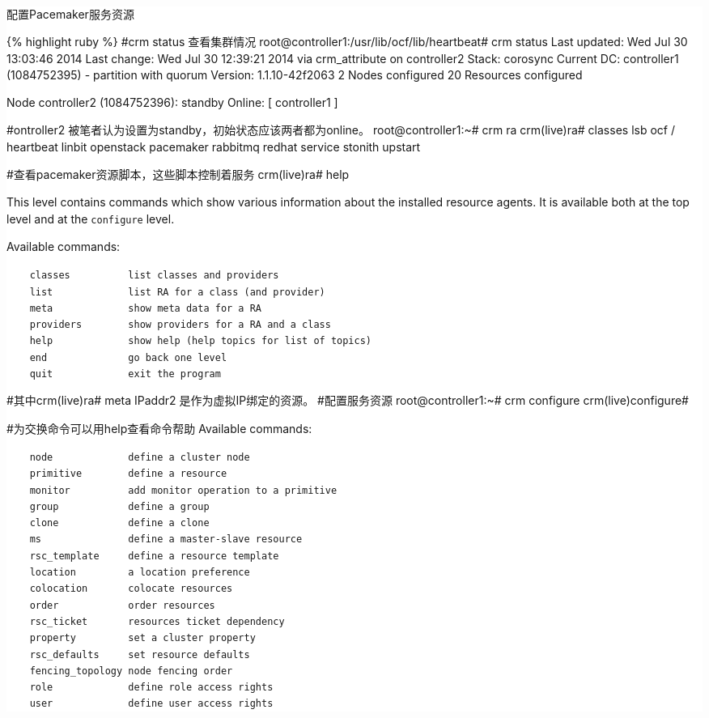 <p>
配置Pacemaker服务资源
</p>
{% highlight ruby %}
#crm status  查看集群情况
root@controller1:/usr/lib/ocf/lib/heartbeat# crm status
Last updated: Wed Jul 30 13:03:46 2014
Last change: Wed Jul 30 12:39:21 2014 via crm_attribute on controller2
Stack: corosync
Current DC: controller1 (1084752395) - partition with quorum
Version: 1.1.10-42f2063
2 Nodes configured
20 Resources configured
  
  
Node controller2 (1084752396): standby
Online: [ controller1 ]
  
#ontroller2 被笔者认为设置为standby，初始状态应该两者都为online。
root@controller1:~# crm ra
crm(live)ra# classes
lsb
ocf / heartbeat linbit openstack pacemaker rabbitmq redhat
service
stonith
upstart
  
#查看pacemaker资源脚本，这些脚本控制着服务
crm(live)ra# help
  
This level contains commands which show various information about
the installed resource agents. It is available both at the top
level and at the `configure` level.
  
Available commands:

        classes          list classes and providers
        list             list RA for a class (and provider)
        meta             show meta data for a RA
        providers        show providers for a RA and a class
        help             show help (help topics for list of topics)
        end              go back one level
        quit             exit the program
  
#其中crm(live)ra# meta IPaddr2 是作为虚拟IP绑定的资源。
#配置服务资源
root@controller1:~# crm configure
crm(live)configure# 
  
#为交换命令可以用help查看命令帮助
Available commands:
  
        node             define a cluster node
        primitive        define a resource
        monitor          add monitor operation to a primitive
        group            define a group
        clone            define a clone
        ms               define a master-slave resource
        rsc_template     define a resource template
        location         a location preference
        colocation       colocate resources
        order            order resources
        rsc_ticket       resources ticket dependency
        property         set a cluster property
        rsc_defaults     set resource defaults
        fencing_topology node fencing order
        role             define role access rights
        user             define user access rights